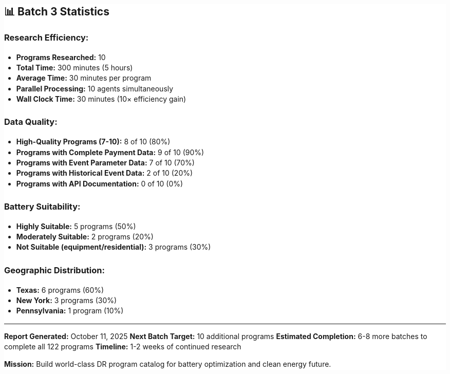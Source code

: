 ## 📊 Batch 3 Statistics

### Research Efficiency:
- **Programs Researched:** 10
- **Total Time:** 300 minutes (5 hours)
- **Average Time:** 30 minutes per program
- **Parallel Processing:** 10 agents simultaneously
- **Wall Clock Time:** 30 minutes (10× efficiency gain)

### Data Quality:
- **High-Quality Programs (7-10):** 8 of 10 (80%)
- **Programs with Complete Payment Data:** 9 of 10 (90%)
- **Programs with Event Parameter Data:** 7 of 10 (70%)
- **Programs with Historical Event Data:** 2 of 10 (20%)
- **Programs with API Documentation:** 0 of 10 (0%)

### Battery Suitability:
- **Highly Suitable:** 5 programs (50%)
- **Moderately Suitable:** 2 programs (20%)
- **Not Suitable (equipment/residential):** 3 programs (30%)

### Geographic Distribution:
- **Texas:** 6 programs (60%)
- **New York:** 3 programs (30%)
- **Pennsylvania:** 1 program (10%)

---

**Report Generated:** October 11, 2025
**Next Batch Target:** 10 additional programs
**Estimated Completion:** 6-8 more batches to complete all 122 programs
**Timeline:** 1-2 weeks of continued research

**Mission:** Build world-class DR program catalog for battery optimization and clean energy future.
